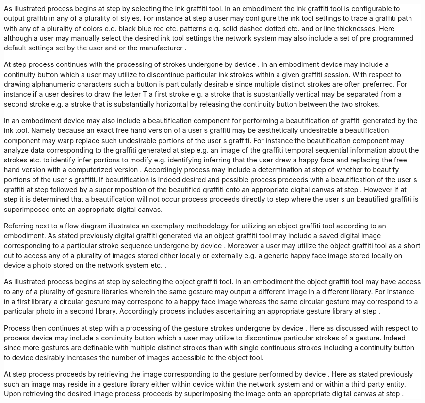 As illustrated process begins at step by selecting the ink graffiti tool. In an embodiment the ink graffiti tool is configurable to output graffiti in any of a plurality of styles. For instance at step a user may configure the ink tool settings to trace a graffiti path with any of a plurality of colors e.g. black blue red etc. patterns e.g. solid dashed dotted etc. and or line thicknesses. Here although a user may manually select the desired ink tool settings the network system may also include a set of pre programmed default settings set by the user and or the manufacturer .

At step process continues with the processing of strokes undergone by device . In an embodiment device may include a continuity button which a user may utilize to discontinue particular ink strokes within a given graffiti session. With respect to drawing alphanumeric characters such a button is particularly desirable since multiple distinct strokes are often preferred. For instance if a user desires to draw the letter T a first stroke e.g. a stroke that is substantially vertical may be separated from a second stroke e.g. a stroke that is substantially horizontal by releasing the continuity button between the two strokes.

In an embodiment device may also include a beautification component for performing a beautification of graffiti generated by the ink tool. Namely because an exact free hand version of a user s graffiti may be aesthetically undesirable a beautification component may warp replace such undesirable portions of the user s graffiti. For instance the beautification component may analyze data corresponding to the graffiti generated at step e.g. an image of the graffiti temporal sequential information about the strokes etc. to identify infer portions to modify e.g. identifying inferring that the user drew a happy face and replacing the free hand version with a computerized version . Accordingly process may include a determination at step of whether to beautify portions of the user s graffiti. If beautification is indeed desired and possible process proceeds with a beautification of the user s graffiti at step followed by a superimposition of the beautified graffiti onto an appropriate digital canvas at step . However if at step it is determined that a beautification will not occur process proceeds directly to step where the user s un beautified graffiti is superimposed onto an appropriate digital canvas.

Referring next to a flow diagram illustrates an exemplary methodology for utilizing an object graffiti tool according to an embodiment. As stated previously digital graffiti generated via an object graffiti tool may include a saved digital image corresponding to a particular stroke sequence undergone by device . Moreover a user may utilize the object graffiti tool as a short cut to access any of a plurality of images stored either locally or externally e.g. a generic happy face image stored locally on device a photo stored on the network system etc. .

As illustrated process begins at step by selecting the object graffiti tool. In an embodiment the object graffiti tool may have access to any of a plurality of gesture libraries wherein the same gesture may output a different image in a different library. For instance in a first library a circular gesture may correspond to a happy face image whereas the same circular gesture may correspond to a particular photo in a second library. Accordingly process includes ascertaining an appropriate gesture library at step .

Process then continues at step with a processing of the gesture strokes undergone by device . Here as discussed with respect to process device may include a continuity button which a user may utilize to discontinue particular strokes of a gesture. Indeed since more gestures are definable with multiple distinct strokes than with single continuous strokes including a continuity button to device desirably increases the number of images accessible to the object tool.

At step process proceeds by retrieving the image corresponding to the gesture performed by device . Here as stated previously such an image may reside in a gesture library either within device within the network system and or within a third party entity. Upon retrieving the desired image process proceeds by superimposing the image onto an appropriate digital canvas at step .
